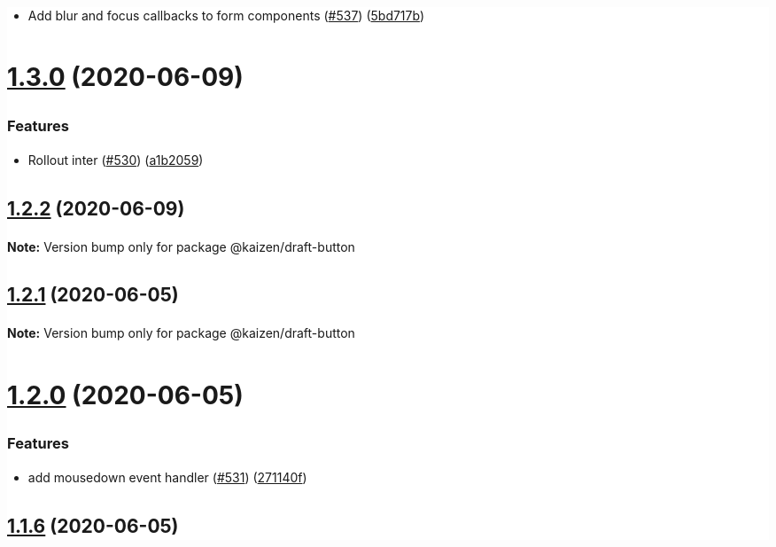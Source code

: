 * Add blur and focus callbacks to form components ([#537](https://github.com/cultureamp/kaizen-design-system/issues/537)) ([5bd717b](https://github.com/cultureamp/kaizen-design-system/commit/5bd717b019d89da27cee0cd4b198c606b458b795))





# [1.3.0](https://github.com/cultureamp/kaizen-design-system/compare/@kaizen/draft-button@1.2.2...@kaizen/draft-button@1.3.0) (2020-06-09)


### Features

* Rollout inter ([#530](https://github.com/cultureamp/kaizen-design-system/issues/530)) ([a1b2059](https://github.com/cultureamp/kaizen-design-system/commit/a1b2059980ea753036caa5cb15ba6b1235d52ba4))





## [1.2.2](https://github.com/cultureamp/kaizen-design-system/compare/@kaizen/draft-button@1.2.1...@kaizen/draft-button@1.2.2) (2020-06-09)

**Note:** Version bump only for package @kaizen/draft-button





## [1.2.1](https://github.com/cultureamp/kaizen-design-system/compare/@kaizen/draft-button@1.2.0...@kaizen/draft-button@1.2.1) (2020-06-05)

**Note:** Version bump only for package @kaizen/draft-button





# [1.2.0](https://github.com/cultureamp/kaizen-design-system/compare/@kaizen/draft-button@1.1.6...@kaizen/draft-button@1.2.0) (2020-06-05)


### Features

* add mousedown event handler ([#531](https://github.com/cultureamp/kaizen-design-system/issues/531)) ([271140f](https://github.com/cultureamp/kaizen-design-system/commit/271140f0570d90e989ef752309010aa819bdca23))





## [1.1.6](https://github.com/cultureamp/kaizen-design-system/compare/@kaizen/draft-button@1.1.5...@kaizen/draft-button@1.1.6) (2020-06-05)
